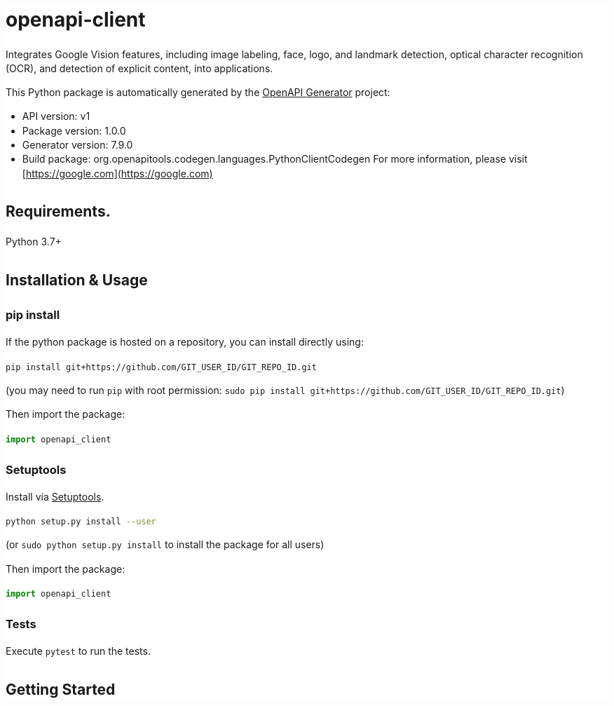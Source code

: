# openapi-client
Integrates Google Vision features, including image labeling, face, logo, and landmark detection, optical character recognition (OCR), and detection of explicit content, into applications.

This Python package is automatically generated by the [OpenAPI Generator](https://openapi-generator.tech) project:

- API version: v1
- Package version: 1.0.0
- Generator version: 7.9.0
- Build package: org.openapitools.codegen.languages.PythonClientCodegen
For more information, please visit [https://google.com](https://google.com)

## Requirements.

Python 3.7+

## Installation & Usage
### pip install

If the python package is hosted on a repository, you can install directly using:

```sh
pip install git+https://github.com/GIT_USER_ID/GIT_REPO_ID.git
```
(you may need to run `pip` with root permission: `sudo pip install git+https://github.com/GIT_USER_ID/GIT_REPO_ID.git`)

Then import the package:
```python
import openapi_client
```

### Setuptools

Install via [Setuptools](http://pypi.python.org/pypi/setuptools).

```sh
python setup.py install --user
```
(or `sudo python setup.py install` to install the package for all users)

Then import the package:
```python
import openapi_client
```

### Tests

Execute `pytest` to run the tests.

## Getting Started
